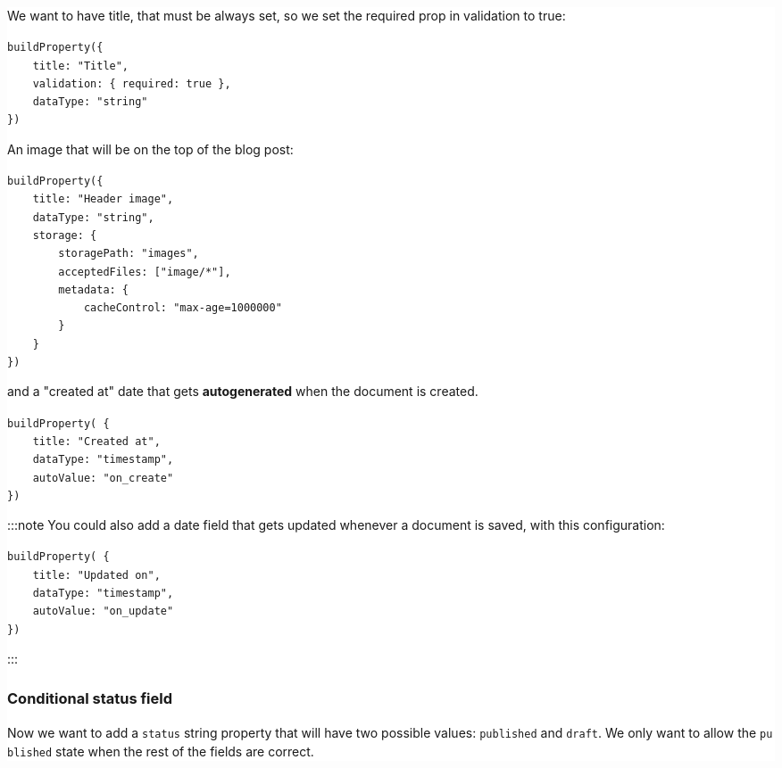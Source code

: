 We want to have title, that must be always set, so we set the required
prop in validation to true:

```tsx
buildProperty({
    title: "Title",
    validation: { required: true },
    dataType: "string"
})
```

An image that will be on the top of the blog post:

```tsx
buildProperty({
    title: "Header image",
    dataType: "string",
    storage: {
        storagePath: "images",
        acceptedFiles: ["image/*"],
        metadata: {
            cacheControl: "max-age=1000000"
        }
    }
})
```

and a "created at" date that gets **autogenerated** when the document
is created.

```tsx
buildProperty( {
    title: "Created at",
    dataType: "timestamp",
    autoValue: "on_create"
})
```

:::note
You could also add a date field that gets updated whenever a document is saved,
with this configuration:
```tsx
buildProperty( {
    title: "Updated on",
    dataType: "timestamp",
    autoValue: "on_update"
})
```
:::

### Conditional status field

Now we want to add a `status` string property that will have two possible values:
`published` and `draft`. We only want to allow the `published`
state when the rest of the fields are correct. 
